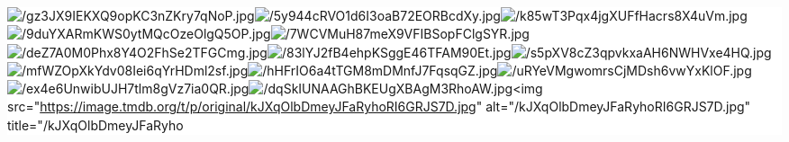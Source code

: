 <img src="https://image.tmdb.org/t/p/original/gz3JX9IEKXQ9opKC3nZKry7qNoP.jpg" alt="/gz3JX9IEKXQ9opKC3nZKry7qNoP.jpg" title="/gz3JX9IEKXQ9opKC3nZKry7qNoP.jpg"><img src="https://image.tmdb.org/t/p/original/5y944cRVO1d6I3oaB72EORBcdXy.jpg" alt="/5y944cRVO1d6I3oaB72EORBcdXy.jpg" title="/5y944cRVO1d6I3oaB72EORBcdXy.jpg"><img src="https://image.tmdb.org/t/p/original/k85wT3Pqx4jgXUFfHacrs8X4uVm.jpg" alt="/k85wT3Pqx4jgXUFfHacrs8X4uVm.jpg" title="/k85wT3Pqx4jgXUFfHacrs8X4uVm.jpg"><img src="https://image.tmdb.org/t/p/original/9duYXARmKWS0ytMQcOzeOlgQ5OP.jpg" alt="/9duYXARmKWS0ytMQcOzeOlgQ5OP.jpg" title="/9duYXARmKWS0ytMQcOzeOlgQ5OP.jpg"><img src="https://image.tmdb.org/t/p/original/7WCVMuH87meX9VFIBSopFClgSYR.jpg" alt="/7WCVMuH87meX9VFIBSopFClgSYR.jpg" title="/7WCVMuH87meX9VFIBSopFClgSYR.jpg"><img src="https://image.tmdb.org/t/p/original/deZ7A0M0Phx8Y4O2FhSe2TFGCmg.jpg" alt="/deZ7A0M0Phx8Y4O2FhSe2TFGCmg.jpg" title="/deZ7A0M0Phx8Y4O2FhSe2TFGCmg.jpg"><img src="https://image.tmdb.org/t/p/original/83lYJ2fB4ehpKSggE46TFAM90Et.jpg" alt="/83lYJ2fB4ehpKSggE46TFAM90Et.jpg" title="/83lYJ2fB4ehpKSggE46TFAM90Et.jpg"><img src="https://image.tmdb.org/t/p/original/s5pXV8cZ3qpvkxaAH6NWHVxe4HQ.jpg" alt="/s5pXV8cZ3qpvkxaAH6NWHVxe4HQ.jpg" title="/s5pXV8cZ3qpvkxaAH6NWHVxe4HQ.jpg"><img src="https://image.tmdb.org/t/p/original/mfWZOpXkYdv08Iei6qYrHDml2sf.jpg" alt="/mfWZOpXkYdv08Iei6qYrHDml2sf.jpg" title="/mfWZOpXkYdv08Iei6qYrHDml2sf.jpg"><img src="https://image.tmdb.org/t/p/original/hHFrIO6a4tTGM8mDMnfJ7FqsqGZ.jpg" alt="/hHFrIO6a4tTGM8mDMnfJ7FqsqGZ.jpg" title="/hHFrIO6a4tTGM8mDMnfJ7FqsqGZ.jpg"><img src="https://image.tmdb.org/t/p/original/uRYeVMgwomrsCjMDsh6vwYxKlOF.jpg" alt="/uRYeVMgwomrsCjMDsh6vwYxKlOF.jpg" title="/uRYeVMgwomrsCjMDsh6vwYxKlOF.jpg"><img src="https://image.tmdb.org/t/p/original/ex4e6UnwibUJH7tlm8gVz7ia0QR.jpg" alt="/ex4e6UnwibUJH7tlm8gVz7ia0QR.jpg" title="/ex4e6UnwibUJH7tlm8gVz7ia0QR.jpg"><img src="https://image.tmdb.org/t/p/original/dqSkIUNAAGhBKEUgXBAgM3RhoAW.jpg" alt="/dqSkIUNAAGhBKEUgXBAgM3RhoAW.jpg" title="/dqSkIUNAAGhBKEUgXBAgM3RhoAW.jpg"><img src="https://image.tmdb.org/t/p/original/kJXqOlbDmeyJFaRyhoRI6GRJS7D.jpg" alt="/kJXqOlbDmeyJFaRyhoRI6GRJS7D.jpg" title="/kJXqOlbDmeyJFaRyho